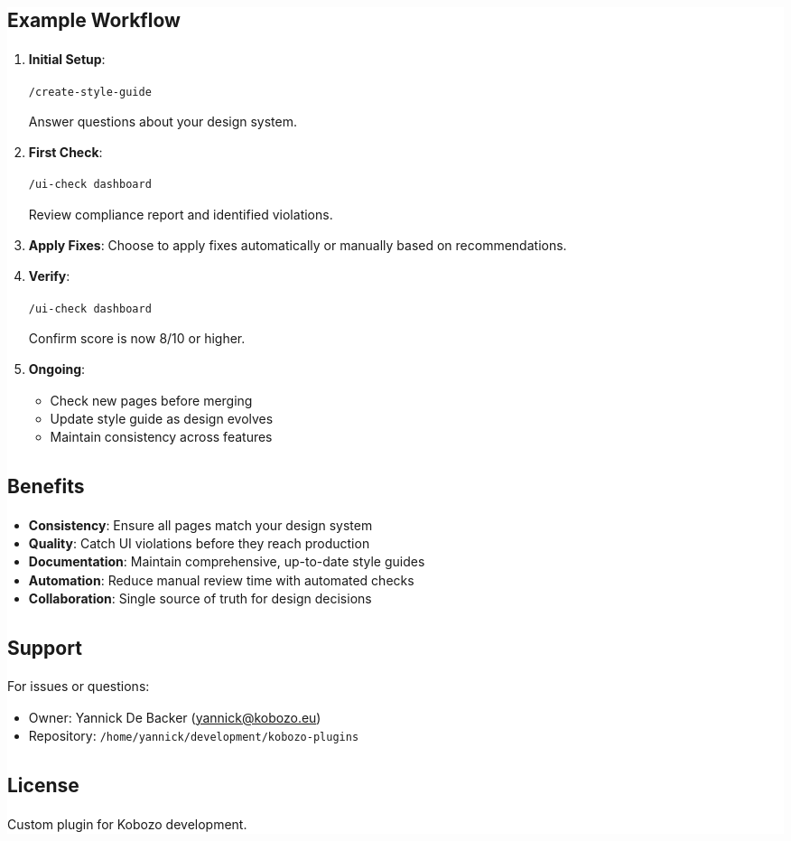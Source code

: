 ## Example Workflow

1. **Initial Setup**:
   ```
   /create-style-guide
   ```
   Answer questions about your design system.

2. **First Check**:
   ```
   /ui-check dashboard
   ```
   Review compliance report and identified violations.

3. **Apply Fixes**:
   Choose to apply fixes automatically or manually based on recommendations.

4. **Verify**:
   ```
   /ui-check dashboard
   ```
   Confirm score is now 8/10 or higher.

5. **Ongoing**:
   - Check new pages before merging
   - Update style guide as design evolves
   - Maintain consistency across features

## Benefits

- **Consistency**: Ensure all pages match your design system
- **Quality**: Catch UI violations before they reach production
- **Documentation**: Maintain comprehensive, up-to-date style guides
- **Automation**: Reduce manual review time with automated checks
- **Collaboration**: Single source of truth for design decisions

## Support

For issues or questions:
- Owner: Yannick De Backer (yannick@kobozo.eu)
- Repository: `/home/yannick/development/kobozo-plugins`

## License

Custom plugin for Kobozo development.
